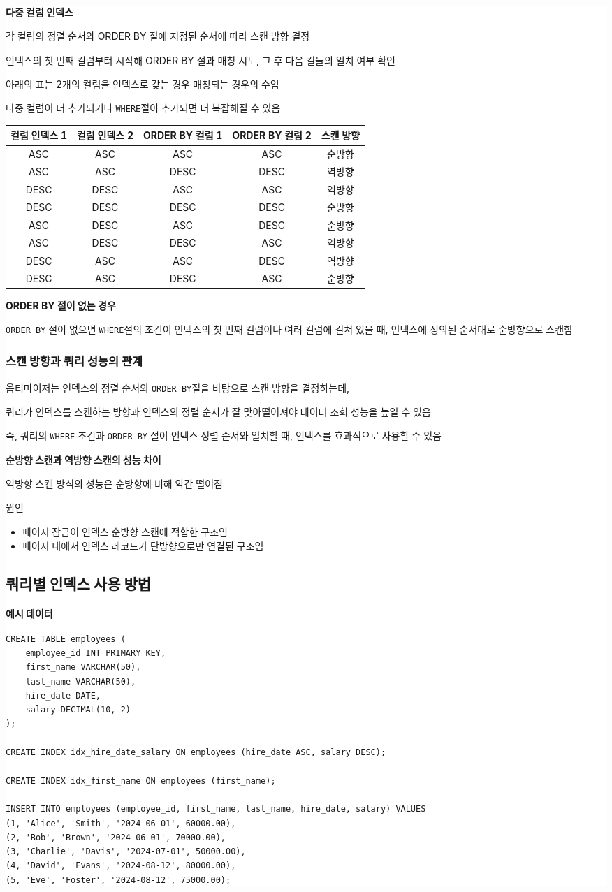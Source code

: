 **다중 컬럼 인덱스**

각 컬럼의 정렬 순서와 ORDER BY 절에 지정된 순서에 따라 스캔 방향 결정

인덱스의 첫 번째 컬럼부터 시작해 ORDER BY 절과 매칭 시도, 그 후 다음 컬들의 일치 여부 확인

아래의 표는 2개의 컬럼을 인덱스로 갖는 경우 매칭되는 경우의 수임

다중 컬럼이 더 추가되거나 `WHERE`절이 추가되면 더 복잡해질 수 있음

| 컬럼 인덱스 1 | 컬럼 인덱스 2 | ORDER BY 컬럼 1 | ORDER BY 컬럼 2 | 스캔 방향  |
|:--------:|:--------:|:-------------:|:-------------:|:------:|
|   ASC    |   ASC    |      ASC      |      ASC      |  순방향   |
|   ASC    |   ASC    |     DESC      |     DESC      |  역방향   |
|   DESC   |   DESC   |      ASC      |      ASC      |  역방향   |
|   DESC   |   DESC   |     DESC      |     DESC      |  순방향   |
|   ASC    |   DESC   |      ASC      |     DESC      |  순방향   |
|   ASC    |   DESC   |     DESC      |      ASC      |  역방향   |
|   DESC   |   ASC    |     ASC       |     DESC      |  역방향   |
|   DESC   |   ASC    |     DESC      |      ASC      |  순방향   |

**ORDER BY 절이 없는 경우**

`ORDER BY` 절이 없으면 `WHERE`절의 조건이 인덱스의 첫 번째 컬럼이나 여러 컬럼에 걸쳐 있을 때, 인덱스에 정의된 순서대로 순방향으로 스캔함

### 스캔 방향과 쿼리 성능의 관계

옵티마이저는 인덱스의 정렬 순서와 `ORDER BY`절을 바탕으로 스캔 방향을 결정하는데, 

쿼리가 인덱스를 스캔하는 방향과 인덱스의 정렬 순서가 잘 맞아떨어져야 데이터 조회 성능을 높일 수 있음

즉, 쿼리의 `WHERE` 조건과 `ORDER BY` 절이 인덱스 정렬 순서와 일치할 때, 인덱스를 효과적으로 사용할 수 있음

**순방향 스캔과 역방향 스캔의 성능 차이** 

역방향 스캔 방식의 성능은 순방향에 비해 약간 떨어짐

원인
- 페이지 잠금이 인덱스 순방향 스캔에 적합한 구조임
- 페이지 내에서 인덱스 레코드가 단방향으로만 연결된 구조임

## 쿼리별 인덱스 사용 방법

**예시 데이터**

```mysql
CREATE TABLE employees (
    employee_id INT PRIMARY KEY,
    first_name VARCHAR(50),
    last_name VARCHAR(50),
    hire_date DATE,
    salary DECIMAL(10, 2)
);

CREATE INDEX idx_hire_date_salary ON employees (hire_date ASC, salary DESC);

CREATE INDEX idx_first_name ON employees (first_name);

INSERT INTO employees (employee_id, first_name, last_name, hire_date, salary) VALUES
(1, 'Alice', 'Smith', '2024-06-01', 60000.00),
(2, 'Bob', 'Brown', '2024-06-01', 70000.00),
(3, 'Charlie', 'Davis', '2024-07-01', 50000.00),
(4, 'David', 'Evans', '2024-08-12', 80000.00),
(5, 'Eve', 'Foster', '2024-08-12', 75000.00);
```